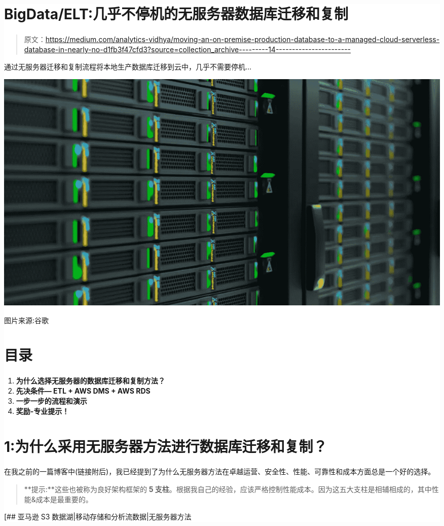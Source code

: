 # BigData/ELT:几乎不停机的无服务器数据库迁移和复制

> 原文：<https://medium.com/analytics-vidhya/moving-an-on-premise-production-database-to-a-managed-cloud-serverless-database-in-nearly-no-d1fb3f47cfd3?source=collection_archive---------14----------------------->

通过无服务器迁移和复制流程将本地生产数据库迁移到云中，几乎不需要停机…

![](img/3e9dc2eb998c64ee0abd2a6a635466d0.png)

图片来源:谷歌

# 目录

1.  **为什么选择无服务器的数据库迁移和复制方法？**
2.  **先决条件— ETL + AWS DMS + AWS RDS**
3.  **一步一步的流程和演示**
4.  **奖励-专业提示！**

# **1:为什么采用无服务器方法进行数据库迁移和复制？**

在我之前的一篇博客中(链接附后)，我已经提到了为什么无服务器方法在卓越运营、安全性、性能、可靠性和成本方面总是一个好的选择。

> **提示:**这些也被称为良好架构框架的 **5 支柱**。根据我自己的经验，应该严格控制性能成本。因为这五大支柱是相辅相成的，其中性能&成本是最重要的。

[](https://towardsdatascience.com/amazon-s3-data-lake-storing-analyzing-the-streaming-data-on-the-go-a-serverless-approach-48b68a9433ff) [## 亚马逊 S3 数据湖|移动存储和分析流数据|无服务器方法

